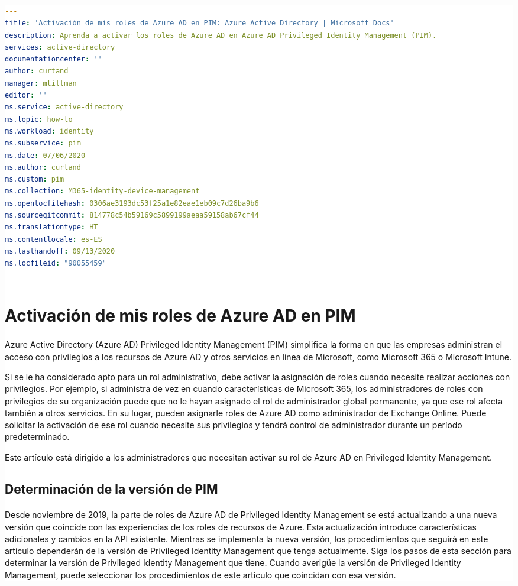 ```yaml
---
title: 'Activación de mis roles de Azure AD en PIM: Azure Active Directory | Microsoft Docs'
description: Aprenda a activar los roles de Azure AD en Azure AD Privileged Identity Management (PIM).
services: active-directory
documentationcenter: ''
author: curtand
manager: mtillman
editor: ''
ms.service: active-directory
ms.topic: how-to
ms.workload: identity
ms.subservice: pim
ms.date: 07/06/2020
ms.author: curtand
ms.custom: pim
ms.collection: M365-identity-device-management
ms.openlocfilehash: 0306ae3193dc53f25a1e82eae1eb09c7d26ba9b6
ms.sourcegitcommit: 814778c54b59169c5899199aeaa59158ab67cf44
ms.translationtype: HT
ms.contentlocale: es-ES
ms.lasthandoff: 09/13/2020
ms.locfileid: "90055459"
---
```

# <a name="activate-my-azure-ad-roles-in-pim"></a>Activación de mis roles de Azure AD en PIM

Azure Active Directory (Azure AD) Privileged Identity Management (PIM) simplifica la forma en que las empresas administran el acceso con privilegios a los recursos de Azure AD y otros servicios en línea de Microsoft, como Microsoft 365 o Microsoft Intune.  

Si se le ha considerado apto para un rol administrativo, debe activar la asignación de roles cuando necesite realizar acciones con privilegios. Por ejemplo, si administra de vez en cuando características de Microsoft 365, los administradores de roles con privilegios de su organización puede que no le hayan asignado el rol de administrador global permanente, ya que ese rol afecta también a otros servicios. En su lugar, pueden asignarle roles de Azure AD como administrador de Exchange Online. Puede solicitar la activación de ese rol cuando necesite sus privilegios y tendrá control de administrador durante un período predeterminado.

Este artículo está dirigido a los administradores que necesitan activar su rol de Azure AD en Privileged Identity Management.

## <a name="determine-your-version-of-pim"></a>Determinación de la versión de PIM

Desde noviembre de 2019, la parte de roles de Azure AD de Privileged Identity Management se está actualizando a una nueva versión que coincide con las experiencias de los roles de recursos de Azure. Esta actualización introduce características adicionales y [cambios en la API existente](azure-ad-roles-features.md#api-changes). Mientras se implementa la nueva versión, los procedimientos que seguirá en este artículo dependerán de la versión de Privileged Identity Management que tenga actualmente. Siga los pasos de esta sección para determinar la versión de Privileged Identity Management que tiene. Cuando averigüe la versión de Privileged Identity Management, puede seleccionar los procedimientos de este artículo que coincidan con esa versión.
